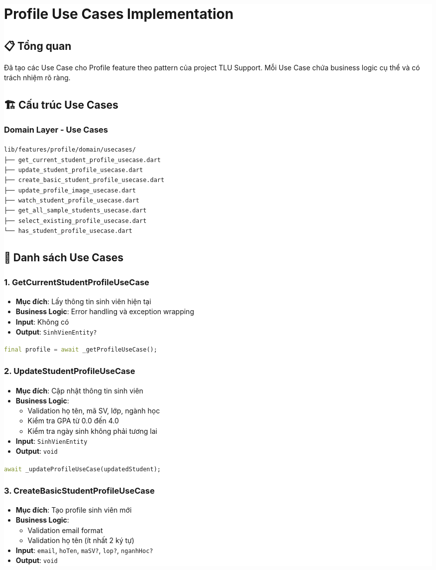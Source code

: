 # Profile Use Cases Implementation

## 📋 Tổng quan
Đã tạo các Use Case cho Profile feature theo pattern của project TLU Support. Mỗi Use Case chứa business logic cụ thể và có trách nhiệm rõ ràng.

## 🏗️ Cấu trúc Use Cases

### **Domain Layer - Use Cases**
```
lib/features/profile/domain/usecases/
├── get_current_student_profile_usecase.dart
├── update_student_profile_usecase.dart
├── create_basic_student_profile_usecase.dart
├── update_profile_image_usecase.dart
├── watch_student_profile_usecase.dart
├── get_all_sample_students_usecase.dart
├── select_existing_profile_usecase.dart
└── has_student_profile_usecase.dart
```

## 📝 Danh sách Use Cases

### 1. **GetCurrentStudentProfileUseCase**
- **Mục đích**: Lấy thông tin sinh viên hiện tại
- **Business Logic**: Error handling và exception wrapping
- **Input**: Không có
- **Output**: `SinhVienEntity?`

```dart
final profile = await _getProfileUseCase();
```

### 2. **UpdateStudentProfileUseCase**
- **Mục đích**: Cập nhật thông tin sinh viên
- **Business Logic**: 
  - Validation họ tên, mã SV, lớp, ngành học
  - Kiểm tra GPA từ 0.0 đến 4.0
  - Kiểm tra ngày sinh không phải tương lai
- **Input**: `SinhVienEntity`
- **Output**: `void`

```dart
await _updateProfileUseCase(updatedStudent);
```

### 3. **CreateBasicStudentProfileUseCase**
- **Mục đích**: Tạo profile sinh viên mới
- **Business Logic**: 
  - Validation email format
  - Validation họ tên (ít nhất 2 ký tự)
- **Input**: `email`, `hoTen`, `maSV?`, `lop?`, `nganhHoc?`
- **Output**: `void`
